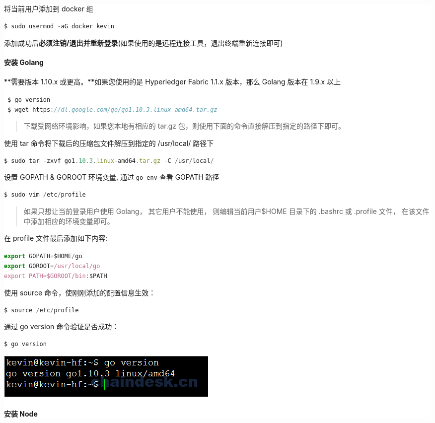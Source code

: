 将当前用户添加到 docker 组

```js
$ sudo usermod -aG docker kevin
```

添加成功后**必须注销/退出并重新登录**(如果使用的是远程连接工具，退出终端重新连接即可)

#### 安装 Golang

**需要版本 1.10.x 或更高。**如果您使用的是 Hyperledger Fabric 1.1.x 版本，那么 Golang 版本在 1.9.x 以上

```js
 $ go version 
 $ wget https://dl.google.com/go/go1.10.3.linux-amd64.tar.gz
```

> 下载受网络环境影响，如果您本地有相应的 tar.gz 包，则使用下面的命令直接解压到指定的路径下即可。

使用 tar 命令将下载后的压缩包文件解压到指定的 /usr/local/ 路径下

```js
$ sudo tar -zxvf go1.10.3.linux-amd64.tar.gz -C /usr/local/
```

设置 GOPATH & GOROOT 环境变量, 通过 `go env` 查看 GOPATH 路径

```js
$ sudo vim /etc/profile
```

> 如果只想让当前登录用户使用 Golang， 其它用户不能使用， 则编辑当前用户$HOME 目录下的 .bashrc 或 .profile 文件， 在该文件中添加相应的环境变量即可。

在 profile 文件最后添加如下内容:

```js
export GOPATH=$HOME/go
export GOROOT=/usr/local/go
export PATH=$GOROOT/bin:$PATH
```

使用 source 命令，使刚刚添加的配置信息生效：

```js
$ source /etc/profile
```

通过 go version 命令验证是否成功：

```js
$ go version
```

![Go 版本](img/0019de4439e04d68891d041ab86d63a3.jpg)

#### 安装 Node

